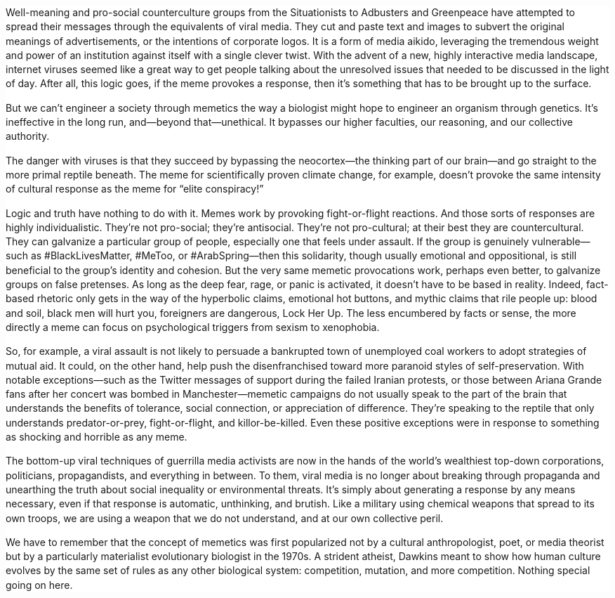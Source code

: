 Well-meaning and pro-social counterculture groups from the Situationists to Adbusters and Greenpeace have attempted to spread their messages through the equivalents of viral media. They cut and paste text and images to subvert the original meanings of advertisements, or the intentions of corporate logos. It is a form of media aikido, leveraging the tremendous weight and power of an institution against itself with a single clever twist. With the advent of a new, highly interactive media landscape, internet viruses seemed like a great way to get people talking about the unresolved issues that needed to be discussed in the light of day. After all, this logic goes, if the meme provokes a response, then it’s something that has to be brought up to the surface.

But we can’t engineer a society through memetics the way a biologist might hope to engineer an organism through genetics. It’s ineffective in the long run, and—beyond that—unethical. It bypasses our higher faculties, our reasoning, and our collective authority.

The danger with viruses is that they succeed by bypassing the neocortex—the thinking part of our brain—and go straight to the more primal reptile beneath. The meme for scientifically proven climate change, for example, doesn’t provoke the same intensity of cultural response as the meme for “elite conspiracy!”

Logic and truth have nothing to do with it. Memes work by provoking fight-or-flight reactions. And those sorts of responses are highly individualistic. They’re not pro-social; they’re antisocial. They’re not pro-cultural; at their best they are countercultural. They can galvanize a particular group of people, especially one that feels under assault. If the group is genuinely vulnerable—such as #BlackLivesMatter, #MeToo, or #ArabSpring—then this solidarity, though usually emotional and oppositional, is still beneficial to the group’s identity and cohesion. But the very same memetic provocations work, perhaps even better, to galvanize groups on false pretenses. As long as the deep fear, rage, or panic is activated, it doesn’t have to be based in reality. Indeed, fact-based rhetoric only gets in the way of the hyperbolic claims, emotional hot buttons, and mythic claims that rile people up: blood and soil, black men will hurt you, foreigners are dangerous, Lock Her Up. The less encumbered by facts or sense, the more directly a meme can focus on psychological triggers from sexism to xenophobia.

So, for example, a viral assault is not likely to persuade a bankrupted town of unemployed coal workers to adopt strategies of mutual aid. It could, on the other hand, help push the disenfranchised toward more paranoid styles of self-preservation. With notable exceptions—such as the Twitter messages of support during the failed Iranian protests, or those between Ariana Grande fans after her concert was bombed in Manchester—memetic campaigns do not usually speak to the part of the brain that understands the benefits of tolerance, social connection, or appreciation of difference. They’re speaking to the reptile that only understands predator-or-prey, fight-or-flight, and killor-be-killed. Even these positive exceptions were in response to something as shocking and horrible as any meme.

The bottom-up viral techniques of guerrilla media activists are now in the hands of the world’s wealthiest top-down corporations, politicians, propagandists, and everything in between. To them, viral media is no longer about breaking through propaganda and unearthing the truth about social inequality or environmental threats. It’s simply about generating a response by any means necessary, even if that response is automatic, unthinking, and brutish. Like a military using chemical weapons that spread to its own troops, we are using a weapon that we do not understand, and at our own collective peril.

We have to remember that the concept of memetics was first popularized not by a cultural anthropologist, poet, or media theorist but by a particularly materialist evolutionary biologist in the 1970s. A strident atheist, Dawkins meant to show how human culture evolves by the same set of rules as any other biological system: competition, mutation, and more competition. Nothing special going on here.
